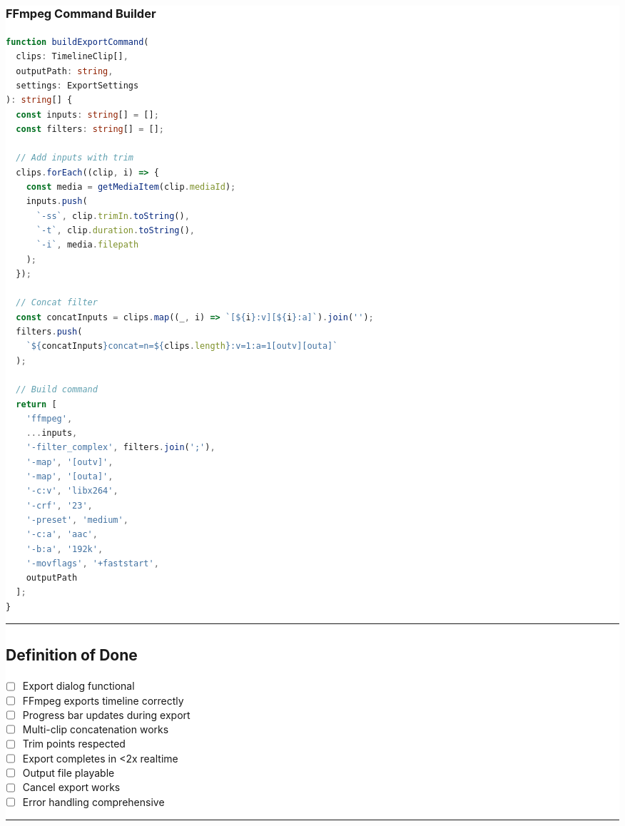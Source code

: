 ### FFmpeg Command Builder

```typescript
function buildExportCommand(
  clips: TimelineClip[],
  outputPath: string,
  settings: ExportSettings
): string[] {
  const inputs: string[] = [];
  const filters: string[] = [];
  
  // Add inputs with trim
  clips.forEach((clip, i) => {
    const media = getMediaItem(clip.mediaId);
    inputs.push(
      `-ss`, clip.trimIn.toString(),
      `-t`, clip.duration.toString(),
      `-i`, media.filepath
    );
  });
  
  // Concat filter
  const concatInputs = clips.map((_, i) => `[${i}:v][${i}:a]`).join('');
  filters.push(
    `${concatInputs}concat=n=${clips.length}:v=1:a=1[outv][outa]`
  );
  
  // Build command
  return [
    'ffmpeg',
    ...inputs,
    '-filter_complex', filters.join(';'),
    '-map', '[outv]',
    '-map', '[outa]',
    '-c:v', 'libx264',
    '-crf', '23',
    '-preset', 'medium',
    '-c:a', 'aac',
    '-b:a', '192k',
    '-movflags', '+faststart',
    outputPath
  ];
}
```

---

## Definition of Done

- [ ] Export dialog functional
- [ ] FFmpeg exports timeline correctly
- [ ] Progress bar updates during export
- [ ] Multi-clip concatenation works
- [ ] Trim points respected
- [ ] Export completes in <2x realtime
- [ ] Output file playable
- [ ] Cancel export works
- [ ] Error handling comprehensive

---